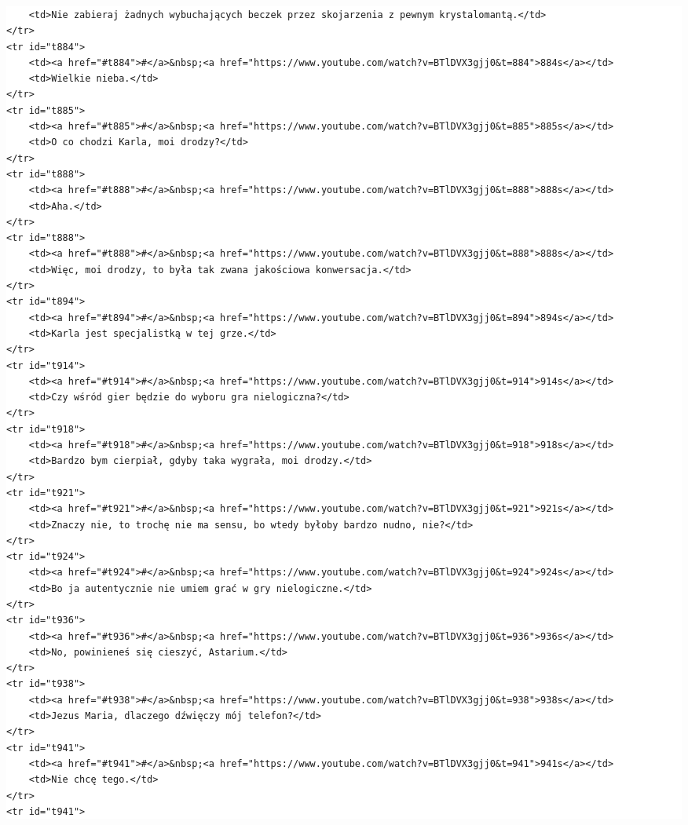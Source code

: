         <td>Nie zabieraj żadnych wybuchających beczek przez skojarzenia z pewnym krystalomantą.</td>
    </tr>
    <tr id="t884">
        <td><a href="#t884">#</a>&nbsp;<a href="https://www.youtube.com/watch?v=BTlDVX3gjj0&t=884">884s</a></td>
        <td>Wielkie nieba.</td>
    </tr>
    <tr id="t885">
        <td><a href="#t885">#</a>&nbsp;<a href="https://www.youtube.com/watch?v=BTlDVX3gjj0&t=885">885s</a></td>
        <td>O co chodzi Karla, moi drodzy?</td>
    </tr>
    <tr id="t888">
        <td><a href="#t888">#</a>&nbsp;<a href="https://www.youtube.com/watch?v=BTlDVX3gjj0&t=888">888s</a></td>
        <td>Aha.</td>
    </tr>
    <tr id="t888">
        <td><a href="#t888">#</a>&nbsp;<a href="https://www.youtube.com/watch?v=BTlDVX3gjj0&t=888">888s</a></td>
        <td>Więc, moi drodzy, to była tak zwana jakościowa konwersacja.</td>
    </tr>
    <tr id="t894">
        <td><a href="#t894">#</a>&nbsp;<a href="https://www.youtube.com/watch?v=BTlDVX3gjj0&t=894">894s</a></td>
        <td>Karla jest specjalistką w tej grze.</td>
    </tr>
    <tr id="t914">
        <td><a href="#t914">#</a>&nbsp;<a href="https://www.youtube.com/watch?v=BTlDVX3gjj0&t=914">914s</a></td>
        <td>Czy wśród gier będzie do wyboru gra nielogiczna?</td>
    </tr>
    <tr id="t918">
        <td><a href="#t918">#</a>&nbsp;<a href="https://www.youtube.com/watch?v=BTlDVX3gjj0&t=918">918s</a></td>
        <td>Bardzo bym cierpiał, gdyby taka wygrała, moi drodzy.</td>
    </tr>
    <tr id="t921">
        <td><a href="#t921">#</a>&nbsp;<a href="https://www.youtube.com/watch?v=BTlDVX3gjj0&t=921">921s</a></td>
        <td>Znaczy nie, to trochę nie ma sensu, bo wtedy byłoby bardzo nudno, nie?</td>
    </tr>
    <tr id="t924">
        <td><a href="#t924">#</a>&nbsp;<a href="https://www.youtube.com/watch?v=BTlDVX3gjj0&t=924">924s</a></td>
        <td>Bo ja autentycznie nie umiem grać w gry nielogiczne.</td>
    </tr>
    <tr id="t936">
        <td><a href="#t936">#</a>&nbsp;<a href="https://www.youtube.com/watch?v=BTlDVX3gjj0&t=936">936s</a></td>
        <td>No, powinieneś się cieszyć, Astarium.</td>
    </tr>
    <tr id="t938">
        <td><a href="#t938">#</a>&nbsp;<a href="https://www.youtube.com/watch?v=BTlDVX3gjj0&t=938">938s</a></td>
        <td>Jezus Maria, dlaczego dźwięczy mój telefon?</td>
    </tr>
    <tr id="t941">
        <td><a href="#t941">#</a>&nbsp;<a href="https://www.youtube.com/watch?v=BTlDVX3gjj0&t=941">941s</a></td>
        <td>Nie chcę tego.</td>
    </tr>
    <tr id="t941">